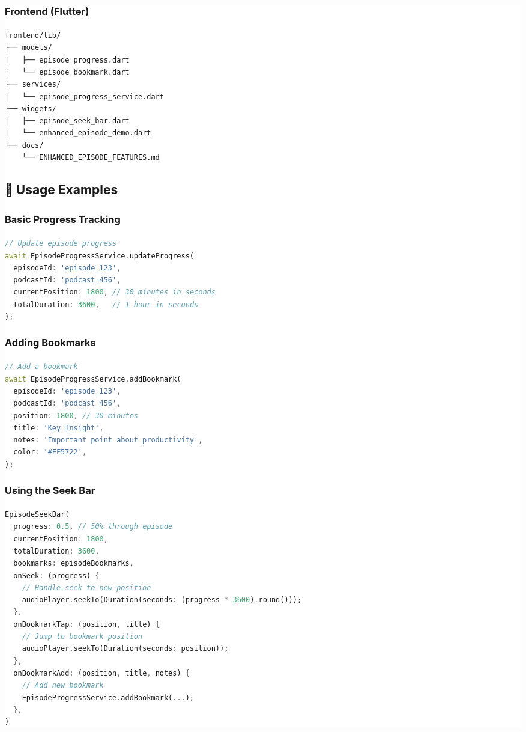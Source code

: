 ### Frontend (Flutter)
```
frontend/lib/
├── models/
│   ├── episode_progress.dart
│   └── episode_bookmark.dart
├── services/
│   └── episode_progress_service.dart
├── widgets/
│   ├── episode_seek_bar.dart
│   └── enhanced_episode_demo.dart
└── docs/
    └── ENHANCED_EPISODE_FEATURES.md
```

## 📱 Usage Examples

### Basic Progress Tracking
```dart
// Update episode progress
await EpisodeProgressService.updateProgress(
  episodeId: 'episode_123',
  podcastId: 'podcast_456',
  currentPosition: 1800, // 30 minutes in seconds
  totalDuration: 3600,   // 1 hour in seconds
);
```

### Adding Bookmarks
```dart
// Add a bookmark
await EpisodeProgressService.addBookmark(
  episodeId: 'episode_123',
  podcastId: 'podcast_456',
  position: 1800, // 30 minutes
  title: 'Key Insight',
  notes: 'Important point about productivity',
  color: '#FF5722',
);
```

### Using the Seek Bar
```dart
EpisodeSeekBar(
  progress: 0.5, // 50% through episode
  currentPosition: 1800,
  totalDuration: 3600,
  bookmarks: episodeBookmarks,
  onSeek: (progress) {
    // Handle seek to new position
    audioPlayer.seekTo(Duration(seconds: (progress * 3600).round()));
  },
  onBookmarkTap: (position, title) {
    // Jump to bookmark position
    audioPlayer.seekTo(Duration(seconds: position));
  },
  onBookmarkAdd: (position, title, notes) {
    // Add new bookmark
    EpisodeProgressService.addBookmark(...);
  },
)
```
